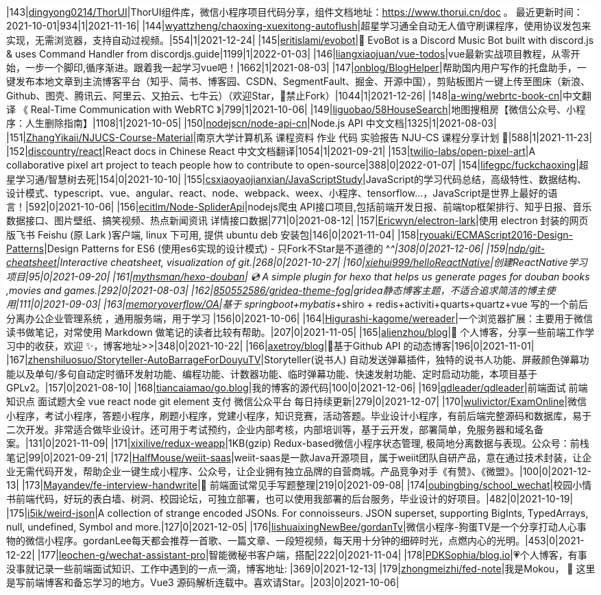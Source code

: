 |143|[dingyong0214/ThorUI](https://gitee.com/dingyong0214/ThorUI)|ThorUI组件库，微信小程序项目代码分享，组件文档地址：https://www.thorui.cn/doc  。 最近更新时间：2021-10-01|934|1|2021-11-16|
|144|[wyattzheng/chaoxing-xuexitong-autoflush](https://gitee.com/wyattzheng/chaoxing-xuexitong-autoflush)|超星学习通全自动无人值守刷课程序，使用协议发包来实现，无需浏览器，支持自动过视频。|554|1|2021-12-24|
|145|[eritislami/evobot](https://gitee.com/eritislami/evobot)|🤖 EvoBot is a Discord Music Bot built with discord.js & uses Command Handler from discordjs.guide|1199|1|2022-01-03|
|146|[liangxiaojuan/vue-todos](https://gitee.com/liangxiaojuan/vue-todos)|vue最新实战项目教程，从零开始，一步一个脚印,循序渐进。跟着我一起学习vue吧！|1662|1|2021-08-03|
|147|[onblog/BlogHelper](https://gitee.com/onblog/BlogHelper)|帮助国内用户写作的托盘助手，一键发布本地文章到主流博客平台（知乎、简书、博客园、CSDN、SegmentFault、掘金、开源中国），剪贴板图片一键上传至图床（新浪、Github、图壳、腾讯云、阿里云、又拍云、七牛云）（欢迎Star，🚫禁止Fork）|1044|1|2021-12-26|
|148|[a-wing/webrtc-book-cn](https://gitee.com/a-wing/webrtc-book-cn)|中文翻译 《 Real-Time Communication with WebRTC 》|799|1|2021-10-06|
|149|[liguobao/58HouseSearch](https://gitee.com/liguobao/58HouseSearch)|地图搜租房【微信公众号、小程序：人生删除指南】|1108|1|2021-10-05|
|150|[nodejscn/node-api-cn](https://gitee.com/nodejscn/node-api-cn)|Node.js API 中文文档|1325|1|2021-08-03|
|151|[ZhangYikaii/NJUCS-Course-Material](https://gitee.com/ZhangYikaii/NJUCS-Course-Material)|南京大学计算机系 课程资料 作业 代码 实验报告 NJU-CS 课程分享计划 :rice:​|588|1|2021-11-23|
|152|[discountry/react](https://gitee.com/discountry/react)|React docs in Chinese   React 中文文档翻译|1054|1|2021-09-21|
|153|[twilio-labs/open-pixel-art](https://gitee.com/twilio-labs/open-pixel-art)|A collaborative pixel art project to teach people how to contribute to open-source|388|0|2022-01-07|
|154|[lifegpc/fuckchaoxing](https://gitee.com/lifegpc/fuckchaoxing)|超星学习通/智慧树去死|154|0|2021-10-10|
|155|[csxiaoyaojianxian/JavaScriptStudy](https://gitee.com/csxiaoyaojianxian/JavaScriptStudy)|JavaScript的学习代码总结，高级特性、数据结构、设计模式、typescript、vue、angular、react、node、webpack、weex、小程序、tensorflow…，JavaScript是世界上最好的语言！|592|0|2021-10-06|
|156|[ecitlm/Node-SpliderApi](https://gitee.com/ecitlm/Node-SpliderApi)|nodejs爬虫 API接口项目,包括前端开发日报、前端top框架排行、知乎日报、音乐数据接口、图片壁纸、搞笑视频、热点新闻资讯 详情接口数据|771|0|2021-08-12|
|157|[Ericwyn/electron-lark](https://gitee.com/Ericwyn/electron-lark)|使用 electron 封装的网页版飞书 Feishu (原 Lark )客户端, linux 下可用, 提供 ubuntu deb 安装包|146|0|2021-11-04|
|158|[ryouaki/ECMAScript2016-Design-Patterns](https://gitee.com/ryouaki/ECMAScript2016-Design-Patterns)|Design Patterns for ES6 (使用es6实现的设计模式) - 只Fork不Star是不道德的 ^_^|308|0|2021-12-06|
|159|[ndp/git-cheatsheet](https://gitee.com/ndp/git-cheatsheet)|Interactive cheatsheet, visualization of git.|268|0|2021-10-27|
|160|[xiehui999/helloReactNative](https://gitee.com/xiehui999/helloReactNative)|创建ReactNative学习项目|95|0|2021-09-20|
|161|[mythsman/hexo-douban](https://gitee.com/mythsman/hexo-douban)| :cd: A simple plugin for hexo that helps us generate pages for douban books ,movies and games.|292|0|2021-08-03|
|162|[850552586/gridea-theme-fog](https://gitee.com/850552586/gridea-theme-fog)|gridea静态博客主题，不适合追求简洁的博主使用|111|0|2021-09-03|
|163|[memoryoverflow/OA](https://gitee.com/memoryoverflow/OA)|基于 springboot+mybatis_+shiro + redis+activiti+quarts+quartz+vue 写的一个前后分离办公企业管理系统 ，通用服务端，用于学习 |156|0|2021-10-06|
|164|[Higurashi-kagome/wereader](https://gitee.com/Higurashi-kagome/wereader)|一个浏览器扩展：主要用于微信读书做笔记，对常使用 Markdown 做笔记的读者比较有帮助。|207|0|2021-11-05|
|165|[alienzhou/blog](https://gitee.com/alienzhou/blog)|📖 个人博客，分享一些前端工作学习中的收获，欢迎 ✨，博客地址>>|348|0|2021-10-22|
|166|[axetroy/blog](https://gitee.com/axetroy/blog)|:open_book:基于Github API 的动态博客|196|0|2021-11-01|
|167|[zhenshiluosuo/Storyteller-AutoBarrageForDouyuTV](https://gitee.com/zhenshiluosuo/Storyteller-AutoBarrageForDouyuTV)|Storyteller(说书人) 自动发送弹幕插件，独特的说书人功能、屏蔽颜色弹幕功能以及单句/多句自动定时循环发射功能、编程功能、计数器功能、临时弹幕功能、快速发射功能、定时启动功能，本项目基于GPLv2。|157|0|2021-08-10|
|168|[tiancaiamao/go.blog](https://gitee.com/tiancaiamao/go.blog)|我的博客的源代码|100|0|2021-12-06|
|169|[qdleader/qdleader](https://gitee.com/qdleader/qdleader)|前端面试 前端知识点 面试题大全 vue react node git element 支付 微信公众平台 每日持续更新|279|0|2021-12-07|
|170|[wulivictor/ExamOnline](https://gitee.com/wulivictor/ExamOnline)|微信小程序，考试小程序，答题小程序，刷题小程序，党建小程序，知识竞赛，活动答题。毕业设计小程序，有前后端完整源码和数据库，易于二次开发。非常适合做毕业设计。还可用于考试预约，企业内部考核，内部培训等，基于云开发，部署简单，免服务器和域名备案。|131|0|2021-11-09|
|171|[xixilive/redux-weapp](https://gitee.com/xixilive/redux-weapp)|1KB(gzip) Redux-based微信小程序状态管理, 极简地分离数据与表现。公众号：前栈笔记|99|0|2021-09-21|
|172|[HalfMouse/weiit-saas](https://gitee.com/HalfMouse/weiit-saas)|weiit-saas是一款Java开源项目，属于weiit团队自研产品，意在通过技术封装，让企业无需代码开发，帮助企业一键生成小程序、公众号，让企业拥有独立品牌的自营商城。产品竞争对手《有赞》、《微盟》。|100|0|2021-12-13|
|173|[Mayandev/fe-interview-handwrite](https://gitee.com/Mayandev/fe-interview-handwrite)|📖 前端面试常见手写题整理|219|0|2021-09-08|
|174|[oubingbing/school_wechat](https://gitee.com/oubingbing/school_wechat)|校园小情书前端代码，好玩的表白墙、树洞、校园论坛，可独立部署，也可以使用我部署的后台服务，毕业设计的好项目。|482|0|2021-10-19|
|175|[i5ik/weird-json](https://gitee.com/i5ik/weird-json)|A collection of strange encoded JSONs. For connoisseurs. JSON superset, supporting BigInts, TypedArrays, null, undefined, Symbol and more.|127|0|2021-12-05|
|176|[lishuaixingNewBee/gordanTv](https://gitee.com/lishuaixingNewBee/gordanTv)|微信小程序-狗蛋TV是一个分享打动人心事物的微信小程序。gordanLee每天都会推荐一首歌、一篇文章、一段短视频，每天用十分钟的细碎时光，点燃内心的光明。|453|0|2021-12-22|
|177|[leochen-g/wechat-assistant-pro](https://gitee.com/leochen-g/wechat-assistant-pro)|智能微秘书客户端，搭配|222|0|2021-11-04|
|178|[PDKSophia/blog.io](https://gitee.com/PDKSophia/blog.io)|💗个人博客，有事没事就记录一些前端面试知识、工作中遇到的一点一滴，博客地址: |369|0|2021-12-13|
|179|[zhongmeizhi/fed-note](https://gitee.com/zhongmeizhi/fed-note)|我是Mokou， 📘 这里是写前端博客和备忘学习的地方。Vue3 源码解析连载中。喜欢请Star。|203|0|2021-10-06|